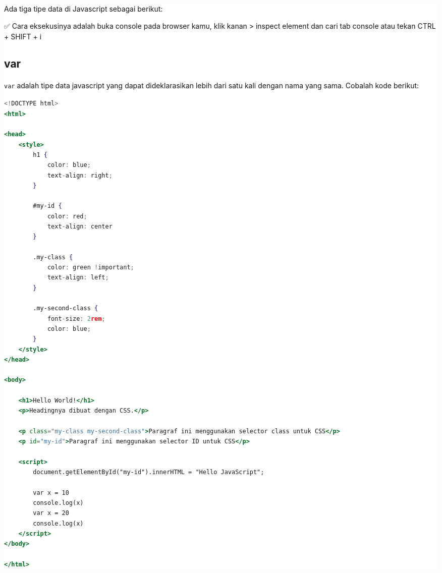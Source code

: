 Ada tiga tipe data di Javascript sebagai berikut:

<aside>
✅ Cara eksekusinya adalah buka console pada browser kamu, klik kanan > inspect element dan cari tab console atau tekan CTRL + SHIFT + i

</aside>

## var

`var` adalah tipe data javascript yang dapat dideklarasikan lebih dari satu kali dengan nama yang sama. Cobalah kode berikut:

```jsx
<!DOCTYPE html>
<html>

<head>
    <style>
        h1 {
            color: blue;
            text-align: right;
        }
        
        #my-id {
            color: red;
            text-align: center
        }
        
        .my-class {
            color: green !important;
            text-align: left;
        }
        
        .my-second-class {
            font-size: 2rem;
            color: blue;
        }
    </style>
</head>

<body>

    <h1>Hello World!</h1>
    <p>Headingnya dibuat dengan CSS.</p>

    <p class="my-class my-second-class">Paragraf ini menggunakan selector class untuk CSS</p>
    <p id="my-id">Paragraf ini menggunakan selector ID untuk CSS</p>

    <script>
        document.getElementById("my-id").innerHTML = "Hello JavaScript";

        var x = 10
        console.log(x)
        var x = 20
        console.log(x)
    </script>
</body>

</html>
```
